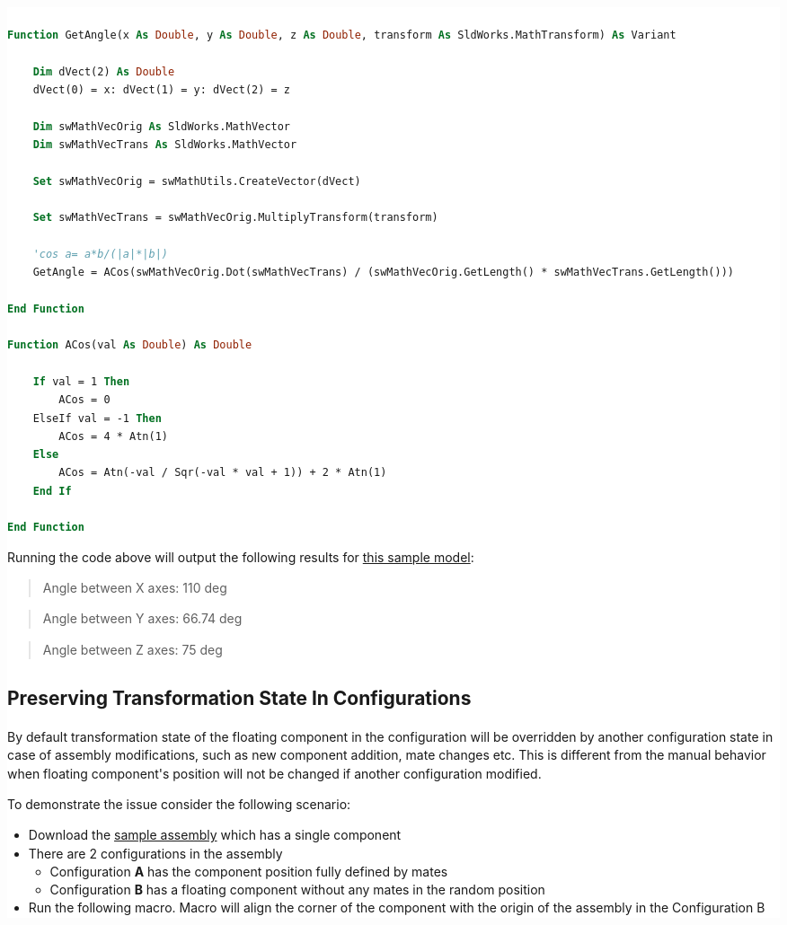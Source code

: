 ~~~ vb

Function GetAngle(x As Double, y As Double, z As Double, transform As SldWorks.MathTransform) As Variant
    
    Dim dVect(2) As Double
    dVect(0) = x: dVect(1) = y: dVect(2) = z
    
    Dim swMathVecOrig As SldWorks.MathVector
    Dim swMathVecTrans As SldWorks.MathVector
    
    Set swMathVecOrig = swMathUtils.CreateVector(dVect)
    
    Set swMathVecTrans = swMathVecOrig.MultiplyTransform(transform)
    
    'cos a= a*b/(|a|*|b|)
    GetAngle = ACos(swMathVecOrig.Dot(swMathVecTrans) / (swMathVecOrig.GetLength() * swMathVecTrans.GetLength()))
    
End Function

Function ACos(val As Double) As Double
    
    If val = 1 Then
        ACos = 0
    ElseIf val = -1 Then
        ACos = 4 * Atn(1)
    Else
        ACos = Atn(-val / Sqr(-val * val + 1)) + 2 * Atn(1)
    End If
    
End Function
~~~



Running the code above will output the following results for [this sample model](transform-rotation.SLDASM):

> Angle between X axes: 110 deg

> Angle between Y axes: 66.74 deg

> Angle between Z axes: 75 deg

## Preserving Transformation State In Configurations

By default transformation state of the floating component in the configuration will be overridden by another configuration state in case of assembly modifications, such as new component addition, mate changes etc. This is different from the manual behavior when floating component's position will not be changed if another configuration modified.

To demonstrate the issue consider the following scenario:

* Download the [sample assembly](preserve-transform.zip) which has a single component
* There are 2 configurations in the assembly
  * Configuration **A** has the component position fully defined by mates
  * Configuration **B** has a floating component without any mates in the random position
* Run the following macro. Macro will align the corner of the component with the origin of the assembly in the Configuration B
